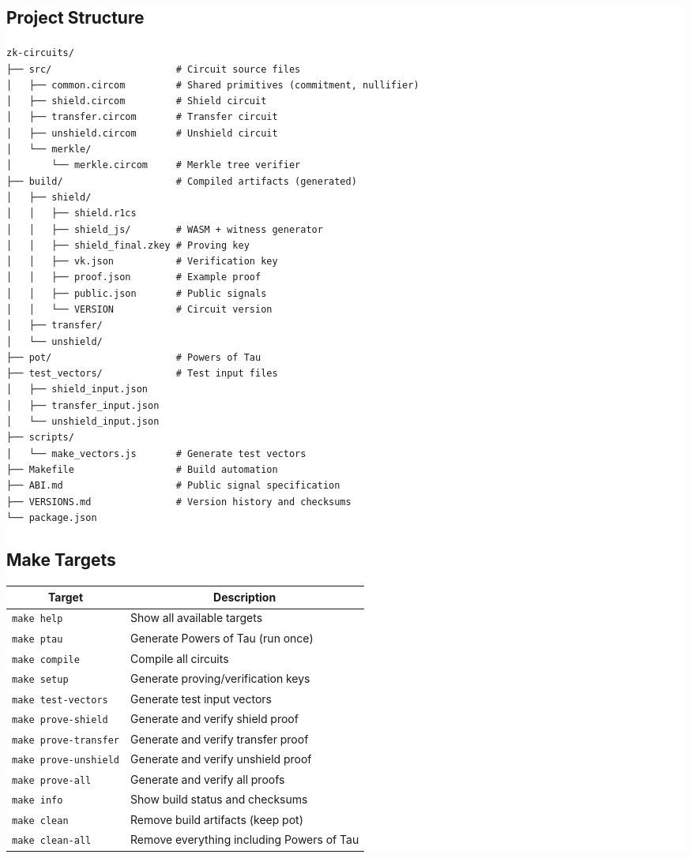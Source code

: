 ## Project Structure

```
zk-circuits/
├── src/                      # Circuit source files
│   ├── common.circom         # Shared primitives (commitment, nullifier)
│   ├── shield.circom         # Shield circuit
│   ├── transfer.circom       # Transfer circuit
│   ├── unshield.circom       # Unshield circuit
│   └── merkle/
│       └── merkle.circom     # Merkle tree verifier
├── build/                    # Compiled artifacts (generated)
│   ├── shield/
│   │   ├── shield.r1cs
│   │   ├── shield_js/        # WASM + witness generator
│   │   ├── shield_final.zkey # Proving key
│   │   ├── vk.json           # Verification key
│   │   ├── proof.json        # Example proof
│   │   ├── public.json       # Public signals
│   │   └── VERSION           # Circuit version
│   ├── transfer/
│   └── unshield/
├── pot/                      # Powers of Tau
├── test_vectors/             # Test input files
│   ├── shield_input.json
│   ├── transfer_input.json
│   └── unshield_input.json
├── scripts/
│   └── make_vectors.js       # Generate test vectors
├── Makefile                  # Build automation
├── ABI.md                    # Public signal specification
├── VERSIONS.md               # Version history and checksums
└── package.json
```

## Make Targets

| Target                | Description                               |
| --------------------- | ----------------------------------------- |
| `make help`           | Show all available targets                |
| `make ptau`           | Generate Powers of Tau (run once)         |
| `make compile`        | Compile all circuits                      |
| `make setup`          | Generate proving/verification keys        |
| `make test-vectors`   | Generate test input vectors               |
| `make prove-shield`   | Generate and verify shield proof          |
| `make prove-transfer` | Generate and verify transfer proof        |
| `make prove-unshield` | Generate and verify unshield proof        |
| `make prove-all`      | Generate and verify all proofs            |
| `make info`           | Show build status and checksums           |
| `make clean`          | Remove build artifacts (keep pot)         |
| `make clean-all`      | Remove everything including Powers of Tau |
